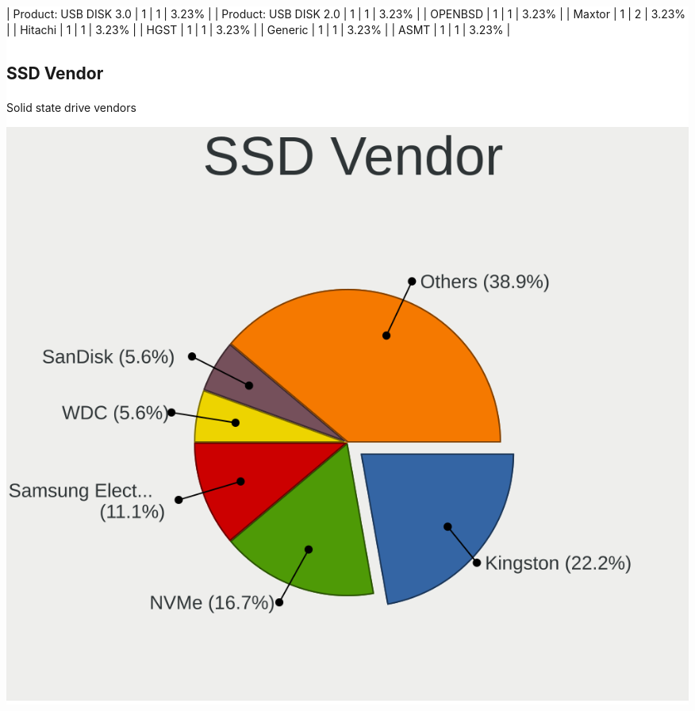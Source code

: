 | Product:              USB DISK 3.0 | 1        | 1      | 3.23%   |
| Product:              USB DISK 2.0 | 1        | 1      | 3.23%   |
| OPENBSD                            | 1        | 1      | 3.23%   |
| Maxtor                             | 1        | 2      | 3.23%   |
| Hitachi                            | 1        | 1      | 3.23%   |
| HGST                               | 1        | 1      | 3.23%   |
| Generic                            | 1        | 1      | 3.23%   |
| ASMT                               | 1        | 1      | 3.23%   |

SSD Vendor
----------

Solid state drive vendors

![SSD Vendor](./images/pie_chart_bsd/drive_ssd_vendor.svg)
